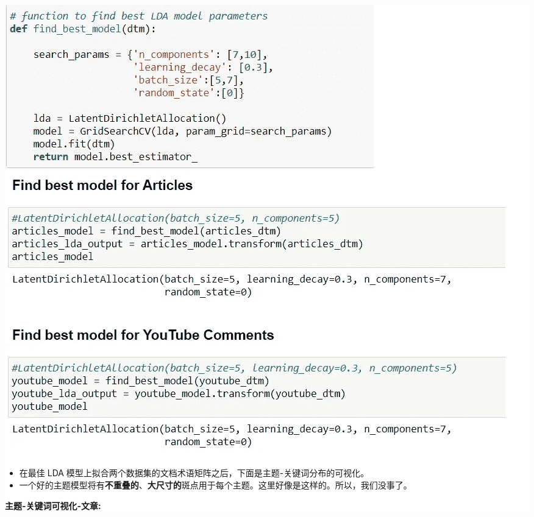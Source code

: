![](img/94e0f92b0578f7698ecc3feb6aaf442b.png)![](img/4663f6ba6d75d1a40690e55b560606f1.png)

*   在最佳 LDA 模型上拟合两个数据集的文档术语矩阵之后，下面是主题-关键词分布的可视化。
*   一个好的主题模型将有**不重叠的**、**大尺寸的**斑点用于每个主题。这里好像是这样的。所以，我们没事了。

**主题-关键词可视化-文章:**
